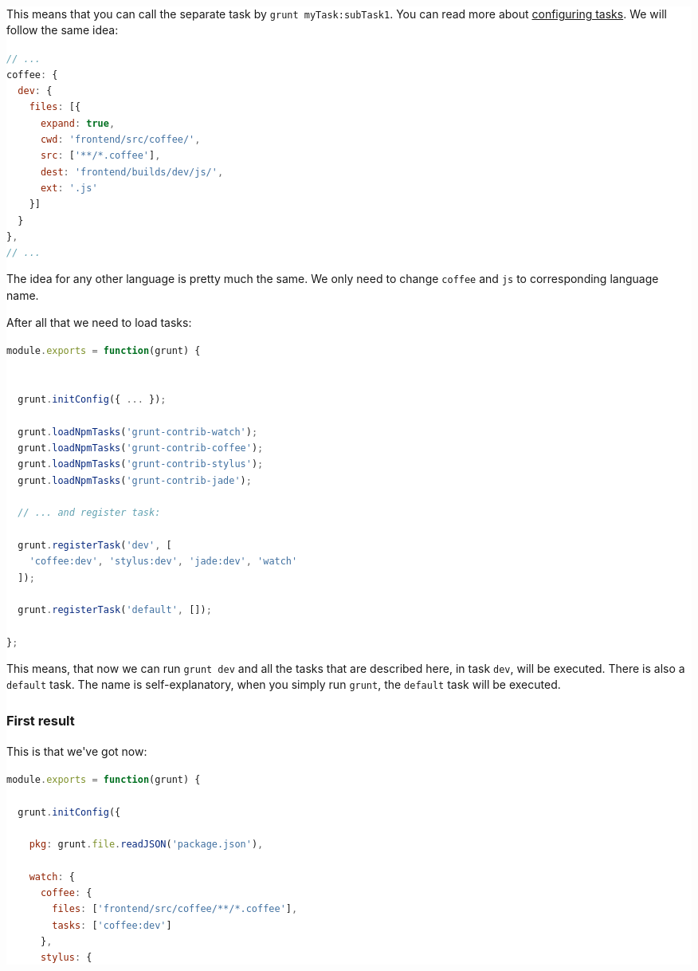 This means that you can call the separate task by `grunt myTask:subTask1`. You can read more about [configuring tasks](http://gruntjs.com/configuring-tasks). We will follow the same idea:

```js
// ...
coffee: {
  dev: {
    files: [{
      expand: true,
      cwd: 'frontend/src/coffee/',
      src: ['**/*.coffee'],
      dest: 'frontend/builds/dev/js/',
      ext: '.js'
    }]
  }
},
// ...
```

The idea for any other language is pretty much the same. We only need to change `coffee` and `js` to corresponding language name.

After all that we need to load tasks:

```js
module.exports = function(grunt) {


  grunt.initConfig({ ... });

  grunt.loadNpmTasks('grunt-contrib-watch');
  grunt.loadNpmTasks('grunt-contrib-coffee');
  grunt.loadNpmTasks('grunt-contrib-stylus');
  grunt.loadNpmTasks('grunt-contrib-jade');

  // ... and register task:

  grunt.registerTask('dev', [
    'coffee:dev', 'stylus:dev', 'jade:dev', 'watch'
  ]);

  grunt.registerTask('default', []);

};
```

This means, that now we can run `grunt dev` and all the tasks that are described here, in task `dev`, will be executed. There is also a `default` task. The name is self-explanatory, when you simply run `grunt`, the `default` task will be executed.

### First result

This is that we've got now:

```js
module.exports = function(grunt) {

  grunt.initConfig({

    pkg: grunt.file.readJSON('package.json'),

    watch: {
      coffee: {
        files: ['frontend/src/coffee/**/*.coffee'],
        tasks: ['coffee:dev']
      },
      stylus: {
```
